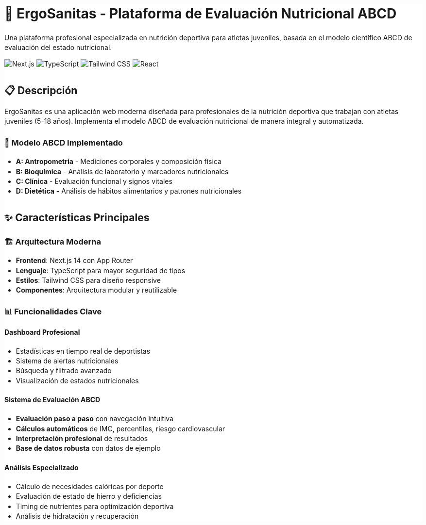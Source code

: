 # 🏥 ErgoSanitas - Plataforma de Evaluación Nutricional ABCD

Una plataforma profesional especializada en nutrición deportiva para atletas juveniles, basada en el modelo científico ABCD de evaluación del estado nutricional.

![Next.js](https://img.shields.io/badge/Next.js-14-black?style=for-the-badge&logo=next.js)
![TypeScript](https://img.shields.io/badge/TypeScript-007ACC?style=for-the-badge&logo=typescript&logoColor=white)
![Tailwind CSS](https://img.shields.io/badge/Tailwind_CSS-38B2AC?style=for-the-badge&logo=tailwind-css&logoColor=white)
![React](https://img.shields.io/badge/React-20232A?style=for-the-badge&logo=react&logoColor=61DAFB)

## 📋 Descripción

ErgoSanitas es una aplicación web moderna diseñada para profesionales de la nutrición deportiva que trabajan con atletas juveniles (5-18 años). Implementa el modelo ABCD de evaluación nutricional de manera integral y automatizada.

### 🎯 Modelo ABCD Implementado

- **A: Antropometría** - Mediciones corporales y composición física
- **B: Bioquímica** - Análisis de laboratorio y marcadores nutricionales  
- **C: Clínica** - Evaluación funcional y signos vitales
- **D: Dietética** - Análisis de hábitos alimentarios y patrones nutricionales

## ✨ Características Principales

### 🏗️ Arquitectura Moderna
- **Frontend**: Next.js 14 con App Router
- **Lenguaje**: TypeScript para mayor seguridad de tipos
- **Estilos**: Tailwind CSS para diseño responsive
- **Componentes**: Arquitectura modular y reutilizable

### 📊 Funcionalidades Clave

#### Dashboard Profesional
- Estadísticas en tiempo real de deportistas
- Sistema de alertas nutricionales
- Búsqueda y filtrado avanzado
- Visualización de estados nutricionales

#### Sistema de Evaluación ABCD
- **Evaluación paso a paso** con navegación intuitiva
- **Cálculos automáticos** de IMC, percentiles, riesgo cardiovascular
- **Interpretación profesional** de resultados
- **Base de datos robusta** con datos de ejemplo

#### Análisis Especializado
- Cálculo de necesidades calóricas por deporte
- Evaluación de estado de hierro y deficiencias
- Timing de nutrientes para optimización deportiva
- Análisis de hidratación y recuperación
